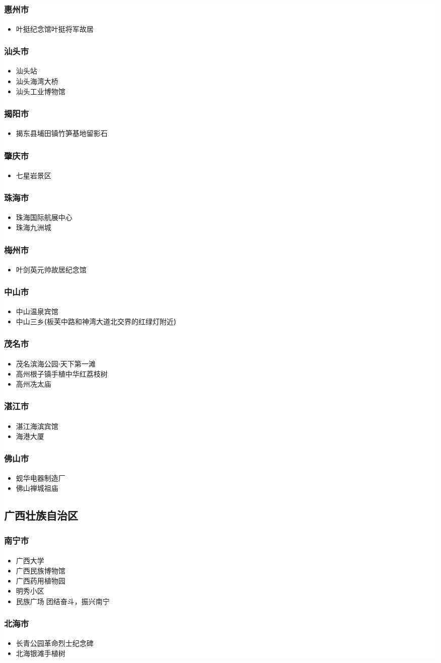### 惠州市
- 叶挺纪念馆叶挺将军故居

### 汕头市
- 汕头站
- 汕头海湾大桥
- 汕头工业博物馆

### 揭阳市
- 揭东县埔田镇竹笋基地留影石

### 肇庆市
- 七星岩景区

### 珠海市
- 珠海国际航展中心
- 珠海九洲城

### 梅州市
- 叶剑英元帅故居纪念馆

### 中山市
- 中山温泉宾馆
- 中山三乡(板芙中路和神湾大道北交界的红绿灯附近)

### 茂名市
- 茂名滨海公园·天下第一滩
- 高州根子镇手植中华红荔枝树
- 高州冼太庙

### 湛江市
- 湛江海滨宾馆
- 海港大厦

### 佛山市
- 蚬华电器制造厂
- 佛山禅城祖庙

## 广西壮族自治区
### 南宁市
- 广西大学
- 广西民族博物馆
- 广西药用植物园
- 明秀小区
- 民族广场 团结奋斗，振兴南宁

### 北海市
- 长青公园革命烈士纪念碑
- 北海银滩手植树
